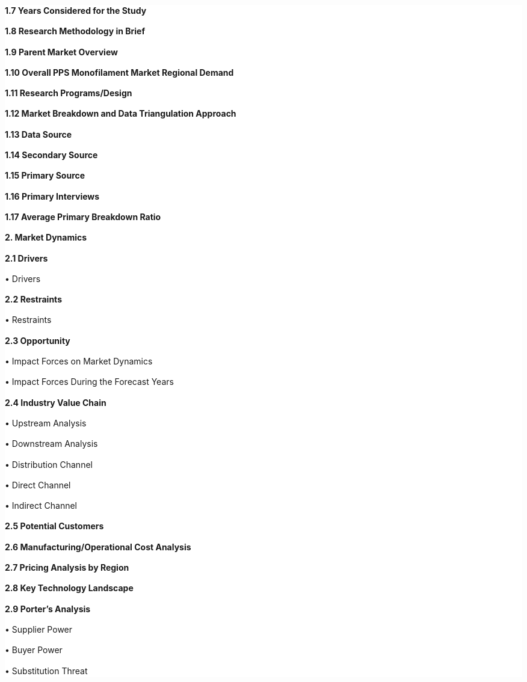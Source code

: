 <strong>1.7 Years Considered for the Study</strong>

<strong>1.8 Research Methodology in Brief</strong>

<strong>1.9 Parent Market Overview</strong>

<strong>1.10 Overall PPS Monofilament Market Regional Demand</strong>

<strong>1.11 Research Programs/Design</strong>

<strong>1.12 Market Breakdown and Data Triangulation Approach</strong>

<strong>1.13 Data Source</strong>

<strong>1.14 Secondary Source</strong>

<strong>1.15 Primary Source</strong>

<strong>1.16 Primary Interviews</strong>

<strong>1.17 Average Primary Breakdown Ratio</strong>

<strong>2. Market Dynamics</strong>

<strong>2.1 Drivers</strong>

• Drivers

<strong>2.2 Restraints</strong>

• Restraints

<strong>2.3 Opportunity</strong>

• Impact Forces on Market Dynamics

• Impact Forces During the Forecast Years

<strong>2.4 Industry Value Chain</strong>

• Upstream Analysis

• Downstream Analysis

• Distribution Channel

• Direct Channel

• Indirect Channel

<strong>2.5 Potential Customers</strong>

<strong>2.6 Manufacturing/Operational Cost Analysis</strong>

<strong>2.7 Pricing Analysis by Region</strong>

<strong>2.8 Key Technology Landscape</strong>

<strong>2.9 Porter’s Analysis</strong>

• Supplier Power

• Buyer Power

• Substitution Threat
